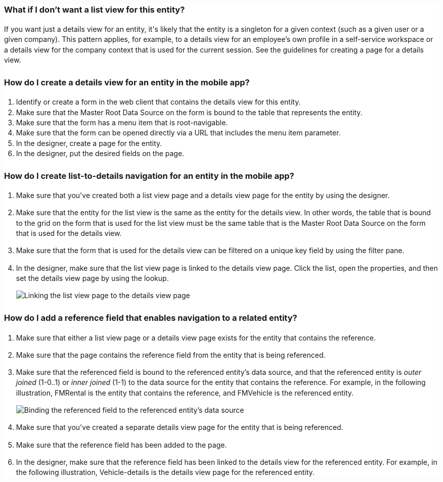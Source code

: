 ### What if I don’t want a list view for this entity?

If you want just a details view for an entity, it's likely that the entity is a singleton for a given context (such as a given user or a given company). This pattern applies, for example, to a details view for an employee’s own profile in a self-service workspace or a details view for the company context that is used for the current session. See the guidelines for creating a page for a details view.

### How do I create a details view for an entity in the mobile app?

1.  Identify or create a form in the web client that contains the details view for this entity.
2.  Make sure that the Master Root Data Source on the form is bound to the table that represents the entity.
3.  Make sure that the form has a menu item that is root-navigable.
4.  Make sure that the form can be opened directly via a URL that includes the menu item parameter.
5.  In the designer, create a page for the entity.
6.  In the designer, put the desired fields on the page.

### How do I create list-to-details navigation for an entity in the mobile app?

1.  Make sure that you've created both a list view page and a details view page for the entity by using the designer.
2.  Make sure that the entity for the list view is the same as the entity for the details view. In other words, the table that is bound to the grid on the form that is used for the list view must be the same table that is the Master Root Data Source on the form that is used for the details view.
3.  Make sure that the form that is used for the details view can be filtered on a unique key field by using the filter pane.
4.  In the designer, make sure that the list view page is linked to the details view page. Click the list, open the properties, and then set the details view page by using the lookup. 

    ![Linking the list view page to the details view page](media/listtodetailsdesigner.png)

### How do I add a reference field that enables navigation to a related entity?

1.  Make sure that either a list view page or a details view page exists for the entity that contains the reference.
2.  Make sure that the page contains the reference field from the entity that is being referenced.
3.  Make sure that the referenced field is bound to the referenced entity’s data source, and that the referenced entity is *outer joined* (1-0..1) or *inner joined* (1-1) to the data source for the entity that contains the reference. For example, in the following illustration, FMRental is the entity that contains the reference, and FMVehicle is the referenced entity.

    ![Binding the referenced field to the referenced entity’s data source](media/relatedentityform.png)

4.  Make sure that you've created a separate details view page for the entity that is being referenced.
5.  Make sure that the reference field has been added to the page.
6.  In the designer, make sure that the reference field has been linked to the details view for the referenced entity. For example, in the following illustration, Vehicle-details is the details view page for the referenced entity.
